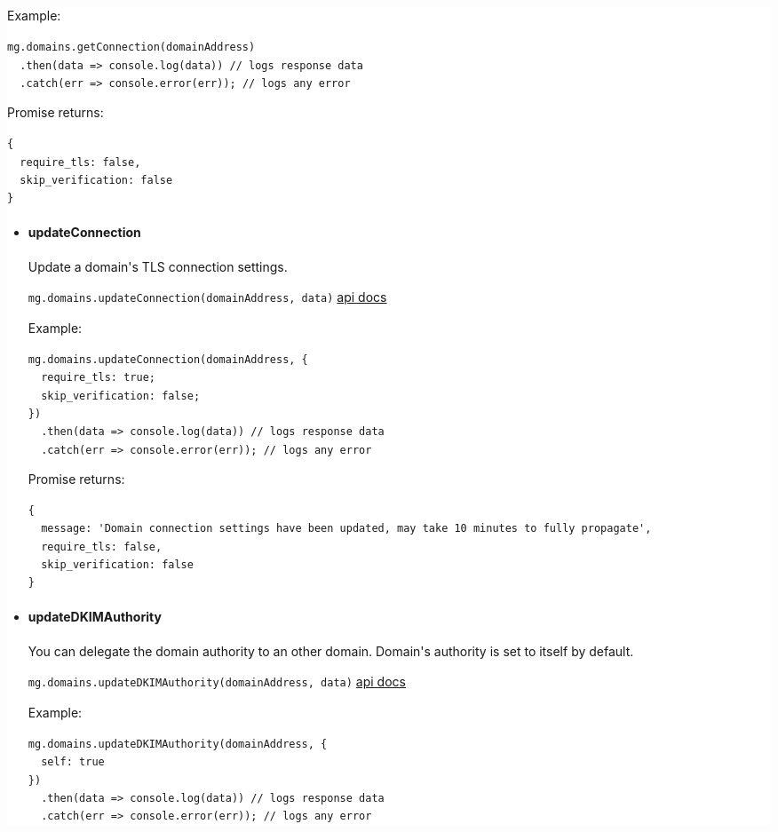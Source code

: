   Example:

  ```JS
  mg.domains.getConnection(domainAddress)
    .then(data => console.log(data)) // logs response data
    .catch(err => console.error(err)); // logs any error
  ```

  Promise returns:

  ```JS
  {
    require_tls: false,
    skip_verification: false
  }
  ```

- #### updateConnection
  Update a domain's TLS connection settings.

  `mg.domains.updateConnection(domainAddress, data)` [api docs](https://documentation.mailgun.com/docs/mailgun/api-reference/openapi-final/tag/Domain-Connection/#tag/Domain-Connection/operation/PUT-v3-domains--name--connection)

  Example:

  ```JS
  mg.domains.updateConnection(domainAddress, {
    require_tls: true;
    skip_verification: false;
  })
    .then(data => console.log(data)) // logs response data
    .catch(err => console.error(err)); // logs any error
  ```

  Promise returns:

  ```JS
  {
    message: 'Domain connection settings have been updated, may take 10 minutes to fully propagate',
    require_tls: false,
    skip_verification: false
  }
  ```

- #### updateDKIMAuthority
  You can delegate the domain authority to an other domain. Domain's authority is set to itself by default.

  `mg.domains.updateDKIMAuthority(domainAddress, data)` [api docs](https://documentation.mailgun.com/docs/mailgun/api-reference/openapi-final/tag/Domain-Keys/#tag/Domain-Keys/operation/PUT-v3-domains--name--dkim-authority)

  Example:

  ```JS
  mg.domains.updateDKIMAuthority(domainAddress, {
    self: true
  })
    .then(data => console.log(data)) // logs response data
    .catch(err => console.error(err)); // logs any error
  ```
